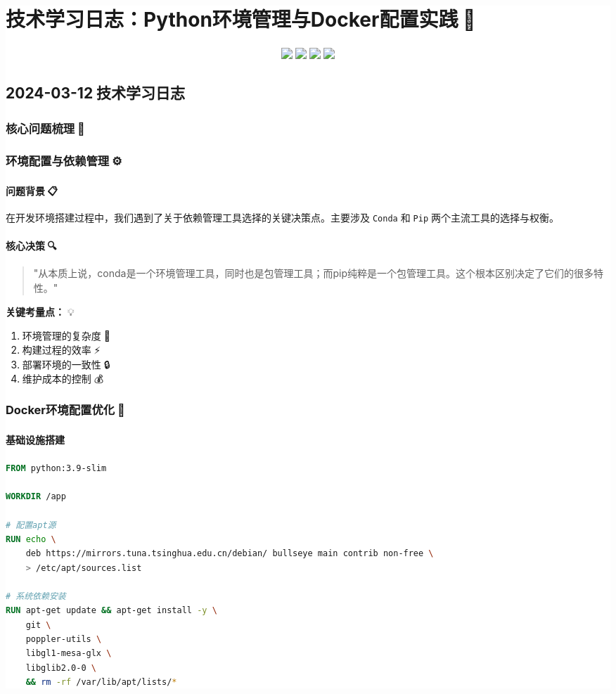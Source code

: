 # 技术学习日志：Python环境管理与Docker配置实践 📝

<div align="center">
  <img src="https://img.shields.io/badge/Python-3776AB?style=for-the-badge&logo=python&logoColor=white"/>
  <img src="https://img.shields.io/badge/Docker-2496ED?style=for-the-badge&logo=docker&logoColor=white"/>
  <img src="https://img.shields.io/badge/Conda-44A833?style=for-the-badge&logo=anaconda&logoColor=white"/>
  <img src="https://img.shields.io/badge/pip-3775A9?style=for-the-badge&logo=pypi&logoColor=white"/>
</div>

## 2024-03-12 技术学习日志

### 核心问题梳理 🎯

### 环境配置与依赖管理 ⚙️
#### 问题背景 📋
在开发环境搭建过程中，我们遇到了关于依赖管理工具选择的关键决策点。主要涉及 `Conda` 和 `Pip` 两个主流工具的选择与权衡。

#### 核心决策 🔍
> "从本质上说，conda是一个环境管理工具，同时也是包管理工具；而pip纯粹是一个包管理工具。这个根本区别决定了它们的很多特性。"

**关键考量点：** 💡
1. 环境管理的复杂度 🔄
2. 构建过程的效率 ⚡
3. 部署环境的一致性 🔒
4. 维护成本的控制 💰

### Docker环境配置优化 🐳
#### 基础设施搭建
```dockerfile
FROM python:3.9-slim

WORKDIR /app

# 配置apt源
RUN echo \
    deb https://mirrors.tuna.tsinghua.edu.cn/debian/ bullseye main contrib non-free \
    > /etc/apt/sources.list

# 系统依赖安装
RUN apt-get update && apt-get install -y \
    git \
    poppler-utils \
    libgl1-mesa-glx \
    libglib2.0-0 \
    && rm -rf /var/lib/apt/lists/*
```
